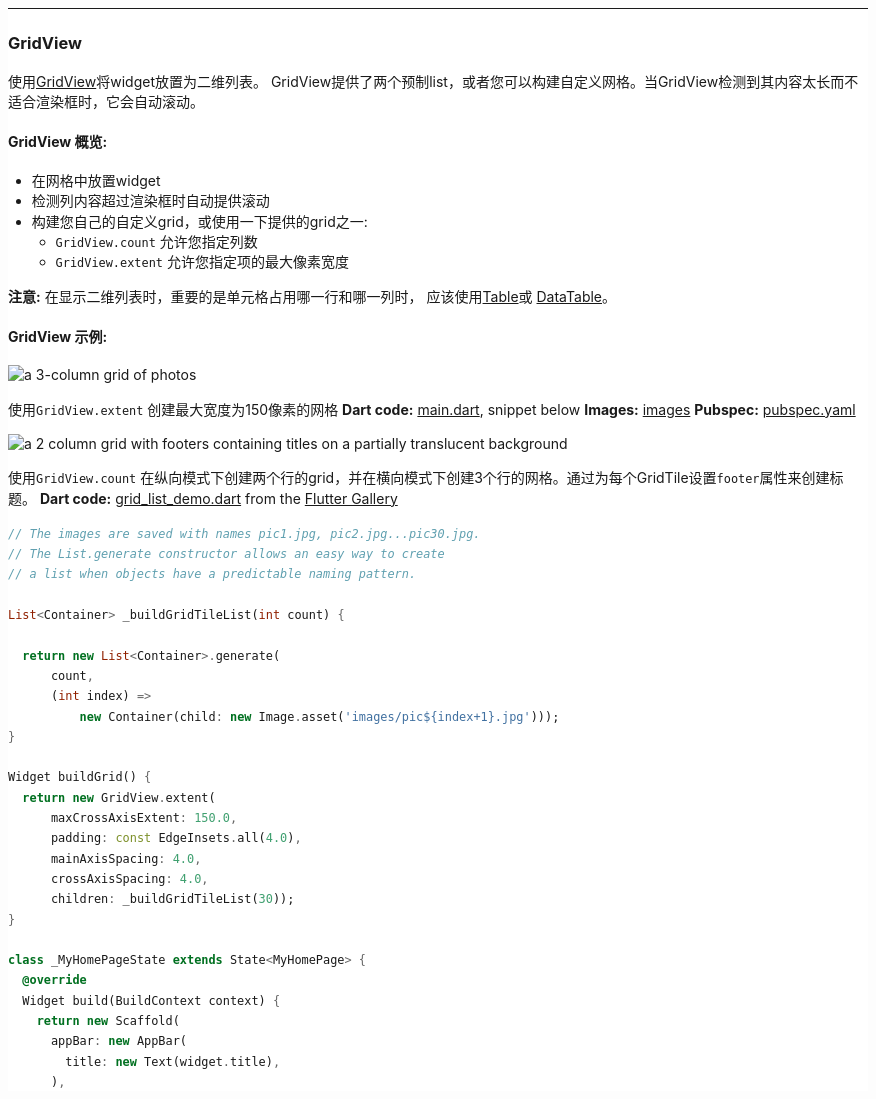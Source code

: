 ------

### GridView

使用[GridView](https://docs.flutter.io/flutter/widgets/GridView-class.html)将widget放置为二维列表。 GridView提供了两个预制list，或者您可以构建自定义网格。当GridView检测到其内容太长而不适合渲染框时，它会自动滚动。

#### GridView 概览:

- 在网格中放置widget
- 检测列内容超过渲染框时自动提供滚动
- 构建您自己的自定义grid，或使用一下提供的grid之一:
  - `GridView.count` 允许您指定列数
  - `GridView.extent` 允许您指定项的最大像素宽度

**注意:** 在显示二维列表时，重要的是单元格占用哪一行和哪一列时， 应该使用[Table](https://docs.flutter.io/flutter/widgets/Table-class.html)或 [DataTable](https://docs.flutter.io/flutter/material/DataTable-class.html)。

#### GridView 示例:

![a 3-column grid of photos](https://flutterchina.club/tutorials/layout/images/gridview-extent.png)

使用`GridView.extent` 创建最大宽度为150像素的网格
**Dart code:** [main.dart](https://raw.githubusercontent.com/flutter/website/master/_includes/code/layout/grid/main.dart), snippet below
**Images:** [images](https://github.com/flutter/website/tree/master/_includes/code/layout/grid/images)
**Pubspec:** [pubspec.yaml](https://raw.githubusercontent.com/flutter/website/master/_includes/code/layout/grid/pubspec.yaml)

![a 2 column grid with footers containing titles on a partially translucent background](https://flutterchina.club/tutorials/layout/images/gridview-count-flutter-gallery.png)

使用`GridView.count` 在纵向模式下创建两个行的grid，并在横向模式下创建3个行的网格。通过为每个GridTile设置`footer`属性来创建标题。
**Dart code:** [grid_list_demo.dart](https://github.com/flutter/flutter/blob/master/examples/flutter_gallery/lib/demo/material/grid_list_demo.dart) from the [Flutter Gallery](https://github.com/flutter/flutter/tree/master/examples/flutter_gallery)

```dart
// The images are saved with names pic1.jpg, pic2.jpg...pic30.jpg.
// The List.generate constructor allows an easy way to create
// a list when objects have a predictable naming pattern.

List<Container> _buildGridTileList(int count) {

  return new List<Container>.generate(
      count,
      (int index) =>
          new Container(child: new Image.asset('images/pic${index+1}.jpg')));
}

Widget buildGrid() {
  return new GridView.extent(
      maxCrossAxisExtent: 150.0,
      padding: const EdgeInsets.all(4.0),
      mainAxisSpacing: 4.0,
      crossAxisSpacing: 4.0,
      children: _buildGridTileList(30));
}

class _MyHomePageState extends State<MyHomePage> {
  @override
  Widget build(BuildContext context) {
    return new Scaffold(
      appBar: new AppBar(
        title: new Text(widget.title),
      ),
```